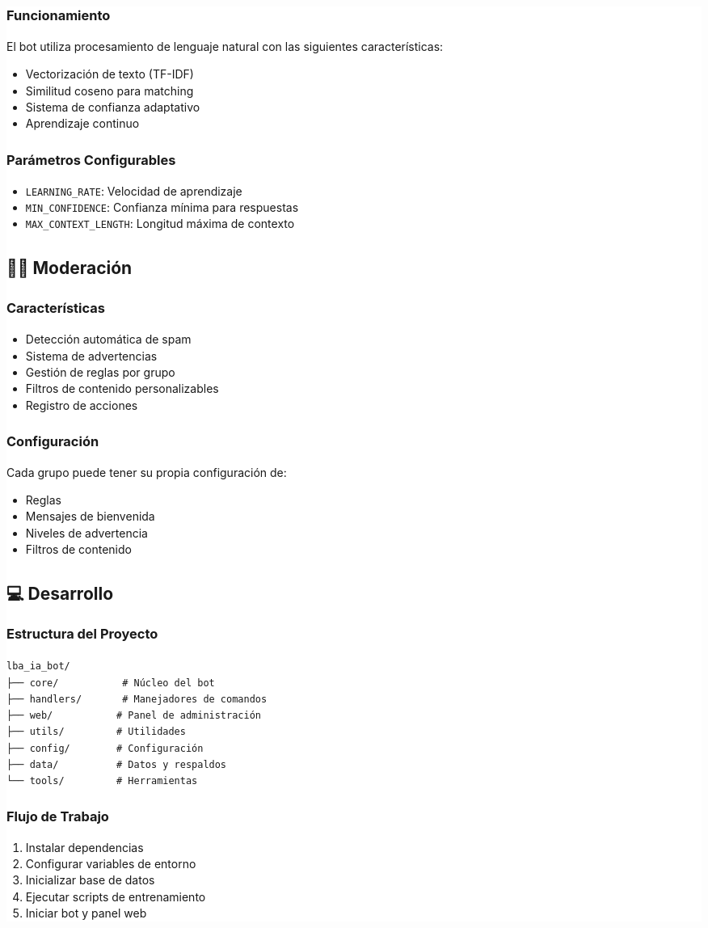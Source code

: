 ### Funcionamiento
El bot utiliza procesamiento de lenguaje natural con las siguientes características:
- Vectorización de texto (TF-IDF)
- Similitud coseno para matching
- Sistema de confianza adaptativo
- Aprendizaje continuo

### Parámetros Configurables
- `LEARNING_RATE`: Velocidad de aprendizaje
- `MIN_CONFIDENCE`: Confianza mínima para respuestas
- `MAX_CONTEXT_LENGTH`: Longitud máxima de contexto

## 👮‍♂️ Moderación

### Características
- Detección automática de spam
- Sistema de advertencias
- Gestión de reglas por grupo
- Filtros de contenido personalizables
- Registro de acciones

### Configuración
Cada grupo puede tener su propia configuración de:
- Reglas
- Mensajes de bienvenida
- Niveles de advertencia
- Filtros de contenido

## 💻 Desarrollo

### Estructura del Proyecto
```
lba_ia_bot/
├── core/           # Núcleo del bot
├── handlers/       # Manejadores de comandos
├── web/           # Panel de administración
├── utils/         # Utilidades
├── config/        # Configuración
├── data/          # Datos y respaldos
└── tools/         # Herramientas
```

### Flujo de Trabajo
1. Instalar dependencias
2. Configurar variables de entorno
3. Inicializar base de datos
4. Ejecutar scripts de entrenamiento
5. Iniciar bot y panel web
